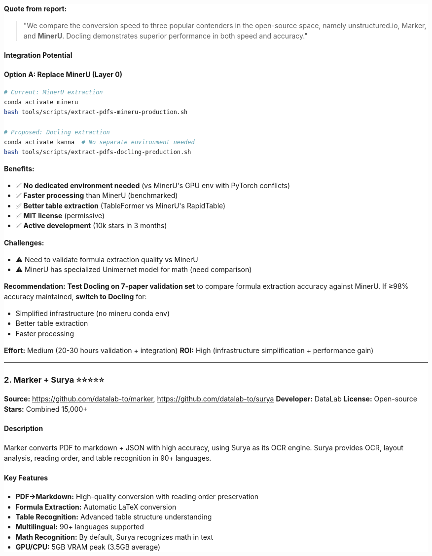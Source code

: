 **Quote from report:**
> "We compare the conversion speed to three popular contenders in the open-source space, namely unstructured.io, Marker, and **MinerU**. Docling demonstrates superior performance in both speed and accuracy."

#### Integration Potential

**Option A: Replace MinerU (Layer 0)**
```bash
# Current: MinerU extraction
conda activate mineru
bash tools/scripts/extract-pdfs-mineru-production.sh

# Proposed: Docling extraction
conda activate kanna  # No separate environment needed
bash tools/scripts/extract-pdfs-docling-production.sh
```

**Benefits:**
- ✅ **No dedicated environment needed** (vs MinerU's GPU env with PyTorch conflicts)
- ✅ **Faster processing** than MinerU (benchmarked)
- ✅ **Better table extraction** (TableFormer vs MinerU's RapidTable)
- ✅ **MIT license** (permissive)
- ✅ **Active development** (10k stars in 3 months)

**Challenges:**
- ⚠️ Need to validate formula extraction quality vs MinerU
- ⚠️ MinerU has specialized Unimernet model for math (need comparison)

**Recommendation:**
**Test Docling on 7-paper validation set** to compare formula extraction accuracy against MinerU. If ≥98% accuracy maintained, **switch to Docling** for:
- Simplified infrastructure (no mineru conda env)
- Better table extraction
- Faster processing

**Effort:** Medium (20-30 hours validation + integration)
**ROI:** High (infrastructure simplification + performance gain)

---

### 2. Marker + Surya ⭐⭐⭐⭐⭐

**Source:** https://github.com/datalab-to/marker, https://github.com/datalab-to/surya
**Developer:** DataLab
**License:** Open-source
**Stars:** Combined 15,000+

#### Description
Marker converts PDF to markdown + JSON with high accuracy, using Surya as its OCR engine. Surya provides OCR, layout analysis, reading order, and table recognition in 90+ languages.

#### Key Features
- **PDF→Markdown:** High-quality conversion with reading order preservation
- **Formula Extraction:** Automatic LaTeX conversion
- **Table Recognition:** Advanced table structure understanding
- **Multilingual:** 90+ languages supported
- **Math Recognition:** By default, Surya recognizes math in text
- **GPU/CPU:** 5GB VRAM peak (3.5GB average)
